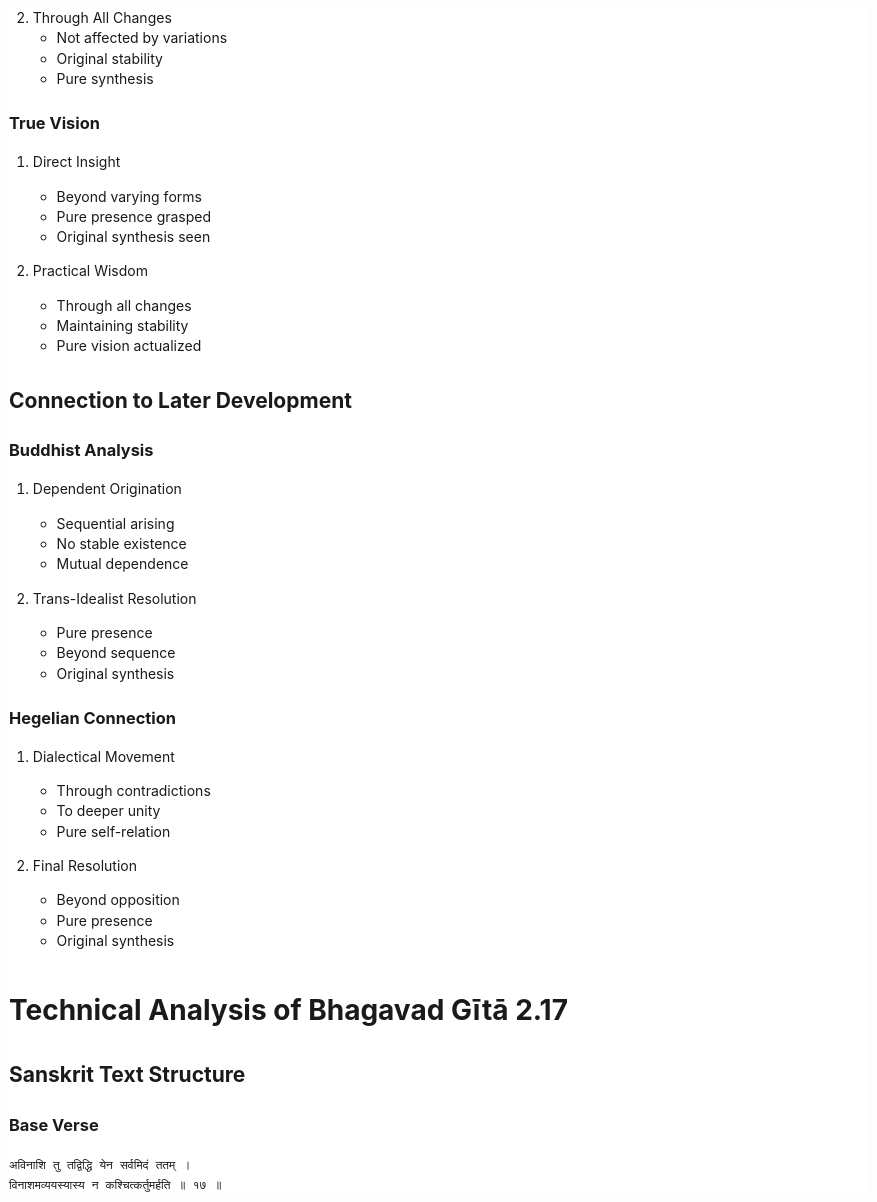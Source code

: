 2. Through All Changes
   - Not affected by variations
   - Original stability
   - Pure synthesis

### True Vision
1. Direct Insight
   - Beyond varying forms
   - Pure presence grasped
   - Original synthesis seen

2. Practical Wisdom
   - Through all changes
   - Maintaining stability
   - Pure vision actualized

## Connection to Later Development

### Buddhist Analysis
1. Dependent Origination
   - Sequential arising
   - No stable existence
   - Mutual dependence

2. Trans-Idealist Resolution
   - Pure presence
   - Beyond sequence
   - Original synthesis

### Hegelian Connection
1. Dialectical Movement
   - Through contradictions
   - To deeper unity
   - Pure self-relation

2. Final Resolution
   - Beyond opposition
   - Pure presence
   - Original synthesis
# Technical Analysis of Bhagavad Gītā 2.17

## Sanskrit Text Structure

### Base Verse
```sanskrit
अविनाशि तु तद्विद्धि येन सर्वमिदं ततम् ।
विनाशमव्ययस्यास्य न कश्चित्कर्तुमर्हति ॥ १७ ॥
```
